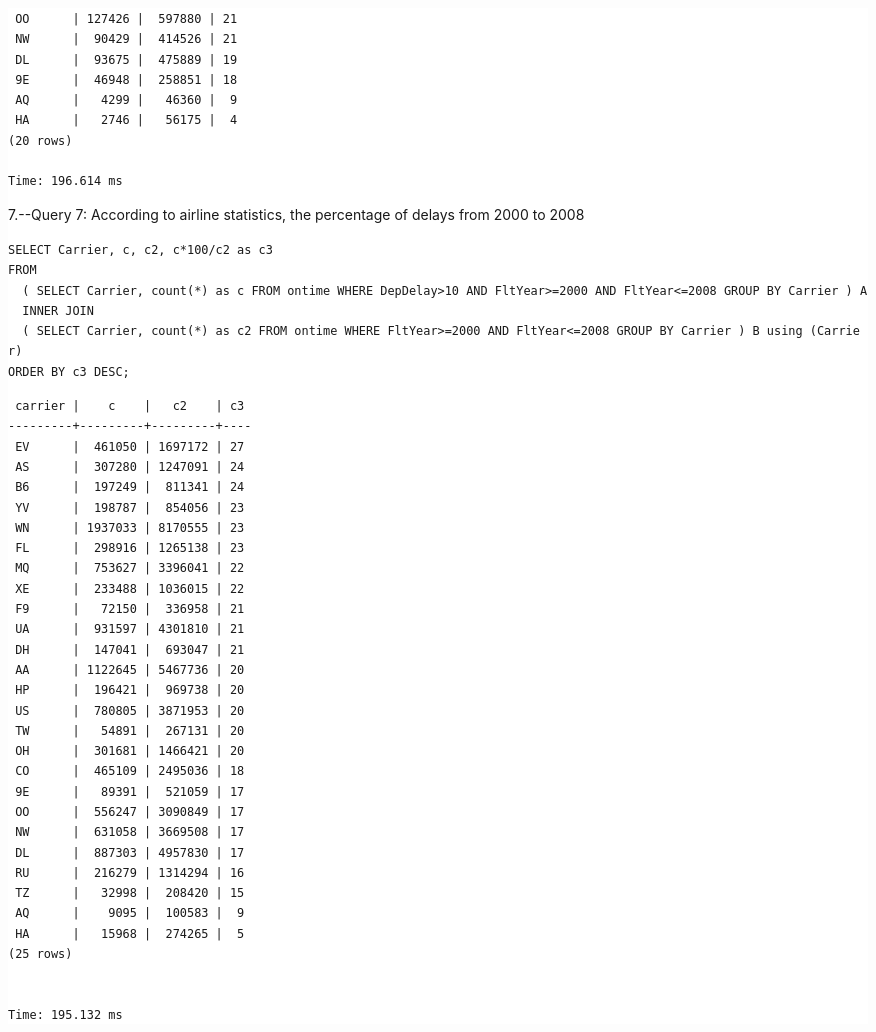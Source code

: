 ```
 OO      | 127426 |  597880 | 21
 NW      |  90429 |  414526 | 21
 DL      |  93675 |  475889 | 19
 9E      |  46948 |  258851 | 18
 AQ      |   4299 |   46360 |  9
 HA      |   2746 |   56175 |  4
(20 rows)

Time: 196.614 ms
```

7.--Query 7: According to airline statistics, the percentage of delays from 2000 to 2008

```
SELECT Carrier, c, c2, c*100/c2 as c3 
FROM 
  ( SELECT Carrier, count(*) as c FROM ontime WHERE DepDelay>10 AND FltYear>=2000 AND FltYear<=2008 GROUP BY Carrier ) A 
  INNER JOIN 
  ( SELECT Carrier, count(*) as c2 FROM ontime WHERE FltYear>=2000 AND FltYear<=2008 GROUP BY Carrier ) B using (Carrier) 
ORDER BY c3 DESC;
```

```
 carrier |    c    |   c2    | c3 
---------+---------+---------+----
 EV      |  461050 | 1697172 | 27
 AS      |  307280 | 1247091 | 24
 B6      |  197249 |  811341 | 24
 YV      |  198787 |  854056 | 23
 WN      | 1937033 | 8170555 | 23
 FL      |  298916 | 1265138 | 23
 MQ      |  753627 | 3396041 | 22
 XE      |  233488 | 1036015 | 22
 F9      |   72150 |  336958 | 21
 UA      |  931597 | 4301810 | 21
 DH      |  147041 |  693047 | 21
 AA      | 1122645 | 5467736 | 20
 HP      |  196421 |  969738 | 20
 US      |  780805 | 3871953 | 20
 TW      |   54891 |  267131 | 20
 OH      |  301681 | 1466421 | 20
 CO      |  465109 | 2495036 | 18
 9E      |   89391 |  521059 | 17
 OO      |  556247 | 3090849 | 17
 NW      |  631058 | 3669508 | 17
 DL      |  887303 | 4957830 | 17
 RU      |  216279 | 1314294 | 16
 TZ      |   32998 |  208420 | 15
 AQ      |    9095 |  100583 |  9
 HA      |   15968 |  274265 |  5
(25 rows)


Time: 195.132 ms
```
